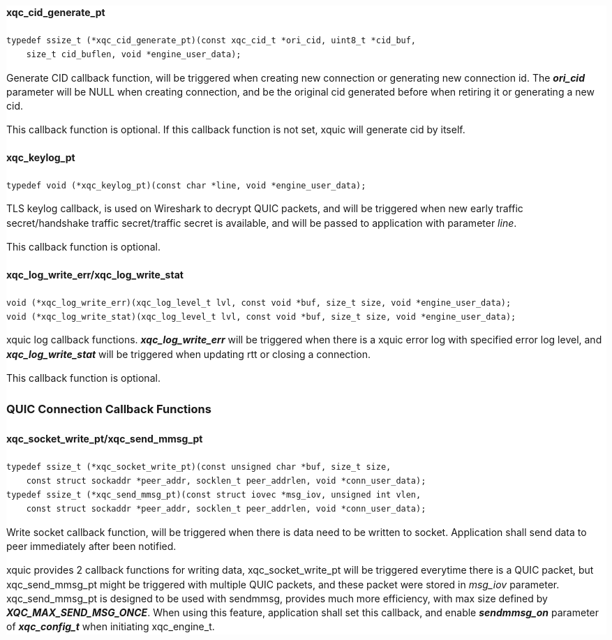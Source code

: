 #### xqc_cid_generate_pt
```
typedef ssize_t (*xqc_cid_generate_pt)(const xqc_cid_t *ori_cid, uint8_t *cid_buf,
    size_t cid_buflen, void *engine_user_data);
```
Generate CID  callback function, will be triggered when creating new connection or generating new connection id.
The **_ori_cid_** parameter will be NULL when creating connection, and be the original cid generated before when retiring it or generating a new cid.

This callback function is optional. If this callback function is not set, xquic will generate cid by itself.

#### xqc_keylog_pt
```
typedef void (*xqc_keylog_pt)(const char *line, void *engine_user_data);
```
TLS keylog callback, is used on Wireshark to decrypt QUIC packets, and will be triggered when new early traffic secret/handshake traffic secret/traffic secret is available, and will be passed to application with parameter _line_.

This callback function is optional.


#### xqc_log_write_err/xqc_log_write_stat
```
void (*xqc_log_write_err)(xqc_log_level_t lvl, const void *buf, size_t size, void *engine_user_data);
void (*xqc_log_write_stat)(xqc_log_level_t lvl, const void *buf, size_t size, void *engine_user_data);
```
xquic log callback functions. **_xqc_log_write_err_** will be triggered when there is a xquic error log with specified error log level, and **_xqc_log_write_stat_** will be triggered when updating rtt or closing a connection.

This callback function is optional.

### QUIC Connection Callback Functions
#### xqc_socket_write_pt/xqc_send_mmsg_pt
```
typedef ssize_t (*xqc_socket_write_pt)(const unsigned char *buf, size_t size,
    const struct sockaddr *peer_addr, socklen_t peer_addrlen, void *conn_user_data);
typedef ssize_t (*xqc_send_mmsg_pt)(const struct iovec *msg_iov, unsigned int vlen,
    const struct sockaddr *peer_addr, socklen_t peer_addrlen, void *conn_user_data);
```
Write socket callback function, will be triggered when there is data need to be written to socket. Application shall send data to peer immediately after been notified. 

xquic provides 2 callback functions for writing data, xqc_socket_write_pt will be triggered everytime there is a QUIC packet, but xqc_send_mmsg_pt might be triggered with multiple QUIC packets, and these packet were stored in _msg_iov_ parameter.
xqc_send_mmsg_pt is designed to be used with sendmmsg, provides much more efficiency, with max size defined by **_XQC_MAX_SEND_MSG_ONCE_**. When using this feature, application shall set this callback, and enable **_sendmmsg_on_** parameter of **_xqc_config_t_** when initiating xqc_engine_t.
